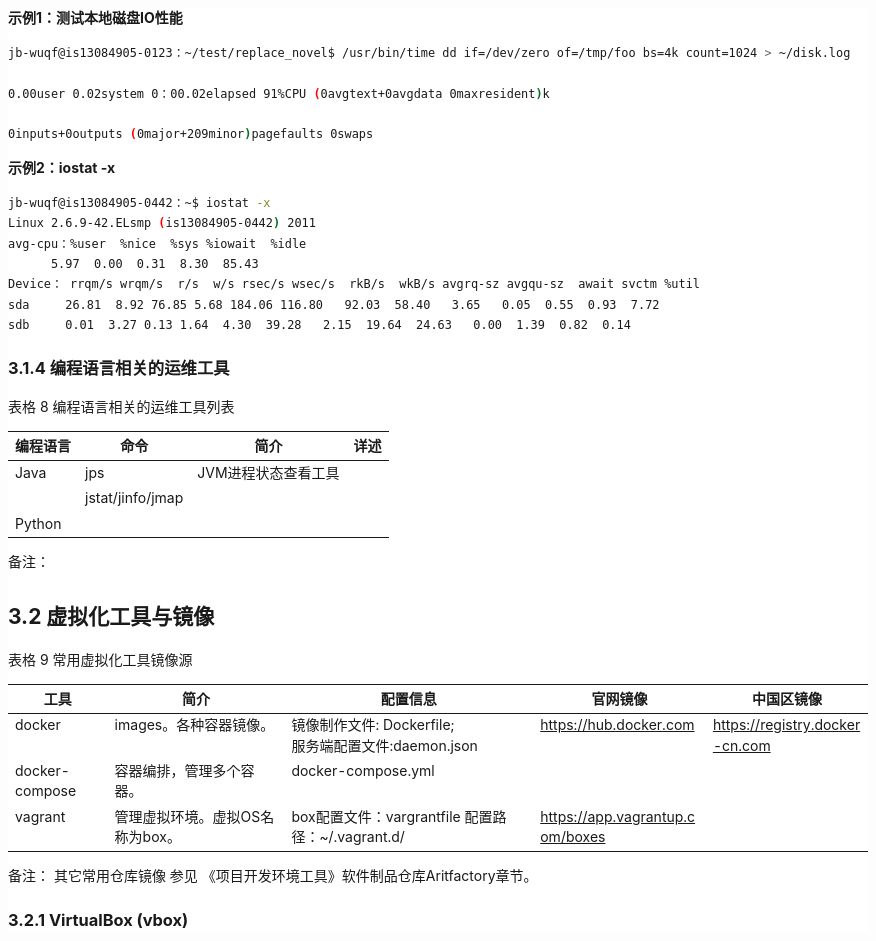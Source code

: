  

**示例1：测试本地磁盘IO性能**
```sh
jb-wuqf@is13084905-0123：~/test/replace_novel$ /usr/bin/time dd if=/dev/zero of=/tmp/foo bs=4k count=1024 > ~/disk.log

0.00user 0.02system 0：00.02elapsed 91%CPU (0avgtext+0avgdata 0maxresident)k

0inputs+0outputs (0major+209minor)pagefaults 0swaps
```


**示例2：iostat -x**
```sh
jb-wuqf@is13084905-0442：~$ iostat -x
Linux 2.6.9-42.ELsmp (is13084905-0442) 2011
avg-cpu：%user  %nice  %sys %iowait  %idle
      5.97  0.00  0.31  8.30  85.43
Device： rrqm/s wrqm/s  r/s  w/s rsec/s wsec/s  rkB/s  wkB/s avgrq-sz avgqu-sz  await svctm %util
sda     26.81  8.92 76.85 5.68 184.06 116.80   92.03  58.40   3.65   0.05  0.55  0.93  7.72
sdb     0.01  3.27 0.13 1.64  4.30  39.28   2.15  19.64  24.63   0.00  1.39  0.82  0.14
```


### 3.1.4 编程语言相关的运维工具

表格 8 编程语言相关的运维工具列表

| 编程语言 | 命令             | 简介                | 详述 |
| -------- | ---------------- | ------------------- | ---- |
| Java     | jps              | JVM进程状态查看工具 |      |
|          | jstat/jinfo/jmap |                     |      |
| Python   |                  |                     |      |

备注：

 

## 3.2   虚拟化工具与镜像

表格 9 常用虚拟化工具镜像源

| 工具           | 简介                            | 配置信息                                                  | 官网镜像                        | 中国区镜像                     |
| -------------- | ------------------------------- | --------------------------------------------------------- | ------------------------------- | ------------------------------ |
| docker         | images。各种容器镜像。          | 镜像制作文件: Dockerfile;  <br>服务端配置文件:daemon.json | https://hub.docker.com          | https://registry.docker-cn.com |
| docker-compose | 容器编排，管理多个容器。        | docker-compose.yml                                        |                                 |                                |
| vagrant        | 管理虚拟环境。虚拟OS名称为box。 | box配置文件：vargrantfile  配置路径：~/.vagrant.d/        | https://app.vagrantup.com/boxes |                                |

备注： 其它常用仓库镜像 参见 《项目开发环境工具》软件制品仓库Aritfactory章节。



### 3.2.1 VirtualBox (vbox)
